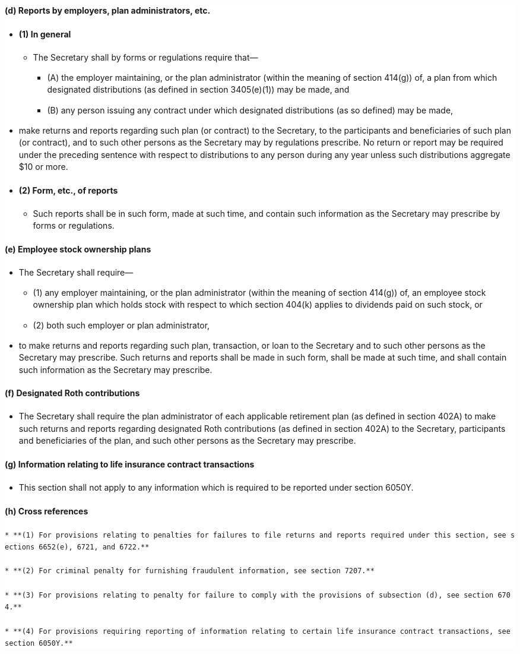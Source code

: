 #### (d) Reports by employers, plan administrators, etc.
* #### (1) In general
  * The Secretary shall by forms or regulations require that—

    * (A) the employer maintaining, or the plan administrator (within the meaning of section 414(g)) of, a plan from which designated distributions (as defined in section 3405(e)(1)) may be made, and

    * (B) any person issuing any contract under which designated distributions (as so defined) may be made,


* make returns and reports regarding such plan (or contract) to the Secretary, to the participants and beneficiaries of such plan (or contract), and to such other persons as the Secretary may by regulations prescribe. No return or report may be required under the preceding sentence with respect to distributions to any person during any year unless such distributions aggregate $10 or more.

* #### (2) Form, etc., of reports
  * Such reports shall be in such form, made at such time, and contain such information as the Secretary may prescribe by forms or regulations.

#### (e) Employee stock ownership plans
* The Secretary shall require—

  * (1) any employer maintaining, or the plan administrator (within the meaning of section 414(g)) of, an employee stock ownership plan which holds stock with respect to which section 404(k) applies to dividends paid on such stock, or

  * (2) both such employer or plan administrator,


* to make returns and reports regarding such plan, transaction, or loan to the Secretary and to such other persons as the Secretary may prescribe. Such returns and reports shall be made in such form, shall be made at such time, and shall contain such information as the Secretary may prescribe.

#### (f) Designated Roth contributions
* The Secretary shall require the plan administrator of each applicable retirement plan (as defined in section 402A) to make such returns and reports regarding designated Roth contributions (as defined in section 402A) to the Secretary, participants and beneficiaries of the plan, and such other persons as the Secretary may prescribe.

#### (g) Information relating to life insurance contract transactions
* This section shall not apply to any information which is required to be reported under section 6050Y.

#### (h) Cross references
    * **(1) For provisions relating to penalties for failures to file returns and reports required under this section, see sections 6652(e), 6721, and 6722.**

    * **(2) For criminal penalty for furnishing fraudulent information, see section 7207.**

    * **(3) For provisions relating to penalty for failure to comply with the provisions of subsection (d), see section 6704.**

    * **(4) For provisions requiring reporting of information relating to certain life insurance contract transactions, see section 6050Y.**
